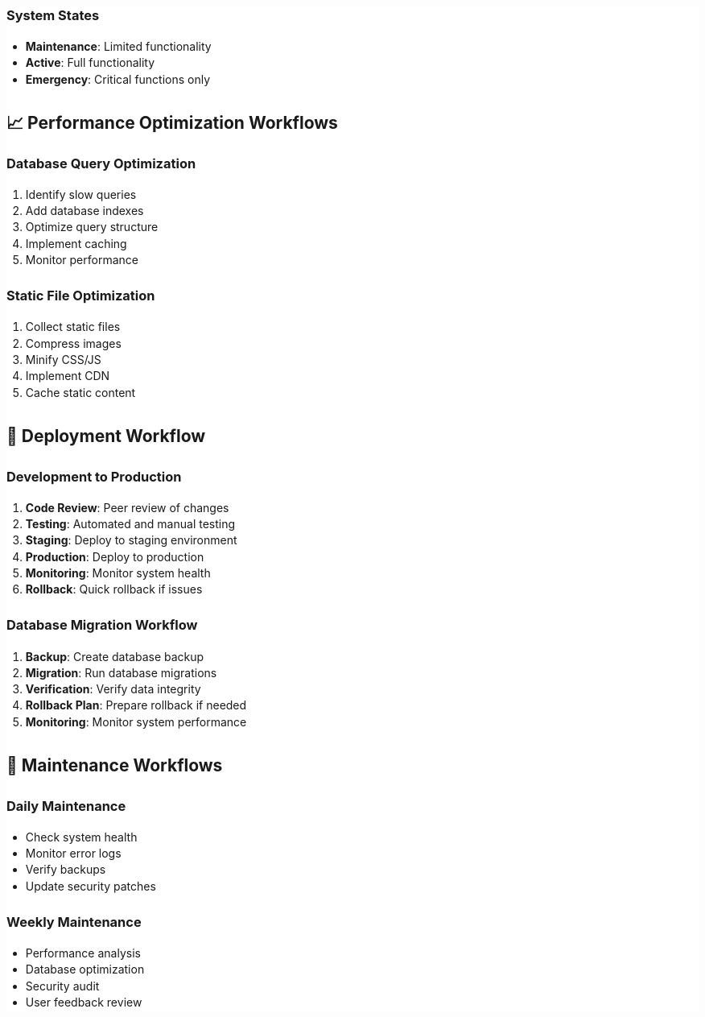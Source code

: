 ### System States
- **Maintenance**: Limited functionality
- **Active**: Full functionality
- **Emergency**: Critical functions only

## 📈 Performance Optimization Workflows

### Database Query Optimization
1. Identify slow queries
2. Add database indexes
3. Optimize query structure
4. Implement caching
5. Monitor performance

### Static File Optimization
1. Collect static files
2. Compress images
3. Minify CSS/JS
4. Implement CDN
5. Cache static content

## 🚀 Deployment Workflow

### Development to Production
1. **Code Review**: Peer review of changes
2. **Testing**: Automated and manual testing
3. **Staging**: Deploy to staging environment
4. **Production**: Deploy to production
5. **Monitoring**: Monitor system health
6. **Rollback**: Quick rollback if issues

### Database Migration Workflow
1. **Backup**: Create database backup
2. **Migration**: Run database migrations
3. **Verification**: Verify data integrity
4. **Rollback Plan**: Prepare rollback if needed
5. **Monitoring**: Monitor system performance

## 🔧 Maintenance Workflows

### Daily Maintenance
- Check system health
- Monitor error logs
- Verify backups
- Update security patches

### Weekly Maintenance
- Performance analysis
- Database optimization
- Security audit
- User feedback review
